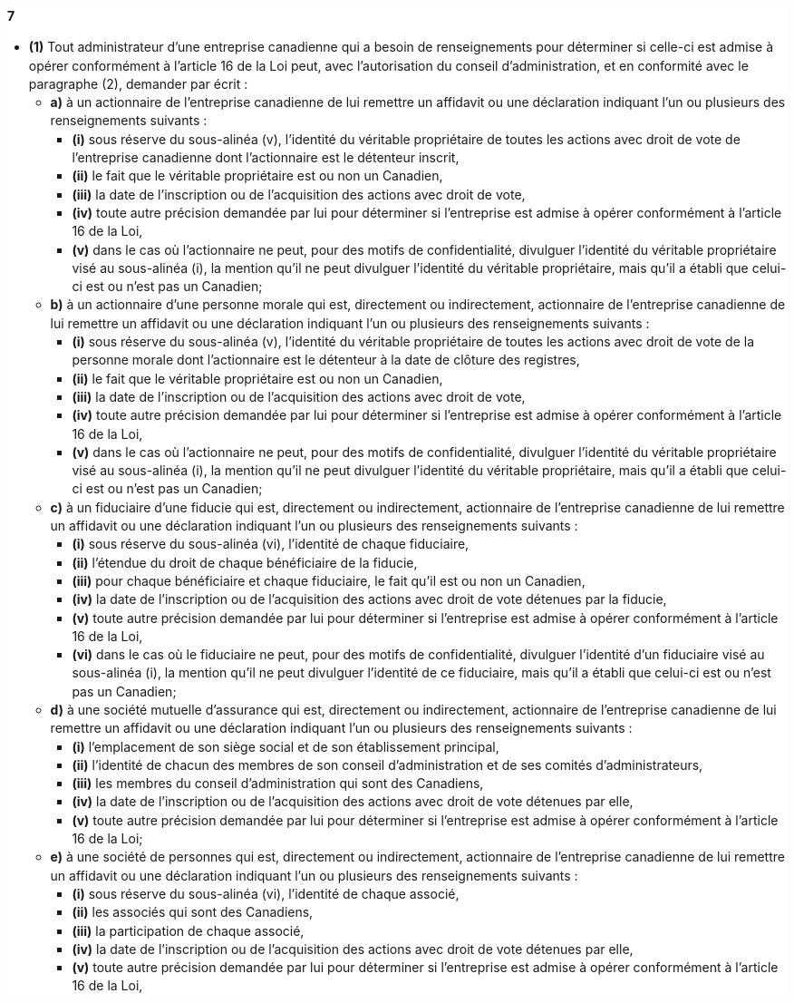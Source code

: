 
**7** 

- **(1)** Tout administrateur d’une entreprise canadienne qui a besoin de renseignements pour déterminer si celle-ci est admise à opérer conformément à l’article 16 de la Loi peut, avec l’autorisation du conseil d’administration, et en conformité avec le paragraphe (2), demander par écrit :
	- **a)** à un actionnaire de l’entreprise canadienne de lui remettre un affidavit ou une déclaration indiquant l’un ou plusieurs des renseignements suivants :
		- **(i)** sous réserve du sous-alinéa (v), l’identité du véritable propriétaire de toutes les actions avec droit de vote de l’entreprise canadienne dont l’actionnaire est le détenteur inscrit,
		- **(ii)** le fait que le véritable propriétaire est ou non un Canadien,
		- **(iii)** la date de l’inscription ou de l’acquisition des actions avec droit de vote,
		- **(iv)** toute autre précision demandée par lui pour déterminer si l’entreprise est admise à opérer conformément à l’article 16 de la Loi,
		- **(v)** dans le cas où l’actionnaire ne peut, pour des motifs de confidentialité, divulguer l’identité du véritable propriétaire visé au sous-alinéa (i), la mention qu’il ne peut divulguer l’identité du véritable propriétaire, mais qu’il a établi que celui-ci est ou n’est pas un Canadien;
	- **b)** à un actionnaire d’une personne morale qui est, directement ou indirectement, actionnaire de l’entreprise canadienne de lui remettre un affidavit ou une déclaration indiquant l’un ou plusieurs des renseignements suivants :
		- **(i)** sous réserve du sous-alinéa (v), l’identité du véritable propriétaire de toutes les actions avec droit de vote de la personne morale dont l’actionnaire est le détenteur à la date de clôture des registres,
		- **(ii)** le fait que le véritable propriétaire est ou non un Canadien,
		- **(iii)** la date de l’inscription ou de l’acquisition des actions avec droit de vote,
		- **(iv)** toute autre précision demandée par lui pour déterminer si l’entreprise est admise à opérer conformément à l’article 16 de la Loi,
		- **(v)** dans le cas où l’actionnaire ne peut, pour des motifs de confidentialité, divulguer l’identité du véritable propriétaire visé au sous-alinéa (i), la mention qu’il ne peut divulguer l’identité du véritable propriétaire, mais qu’il a établi que celui-ci est ou n’est pas un Canadien;
	- **c)** à un fiduciaire d’une fiducie qui est, directement ou indirectement, actionnaire de l’entreprise canadienne de lui remettre un affidavit ou une déclaration indiquant l’un ou plusieurs des renseignements suivants :
		- **(i)** sous réserve du sous-alinéa (vi), l’identité de chaque fiduciaire,
		- **(ii)** l’étendue du droit de chaque bénéficiaire de la fiducie,
		- **(iii)** pour chaque bénéficiaire et chaque fiduciaire, le fait qu’il est ou non un Canadien,
		- **(iv)** la date de l’inscription ou de l’acquisition des actions avec droit de vote détenues par la fiducie,
		- **(v)** toute autre précision demandée par lui pour déterminer si l’entreprise est admise à opérer conformément à l’article 16 de la Loi,
		- **(vi)** dans le cas où le fiduciaire ne peut, pour des motifs de confidentialité, divulguer l’identité d’un fiduciaire visé au sous-alinéa (i), la mention qu’il ne peut divulguer l’identité de ce fiduciaire, mais qu’il a établi que celui-ci est ou n’est pas un Canadien;
	- **d)** à une société mutuelle d’assurance qui est, directement ou indirectement, actionnaire de l’entreprise canadienne de lui remettre un affidavit ou une déclaration indiquant l’un ou plusieurs des renseignements suivants :
		- **(i)** l’emplacement de son siège social et de son établissement principal,
		- **(ii)** l’identité de chacun des membres de son conseil d’administration et de ses comités d’administrateurs,
		- **(iii)** les membres du conseil d’administration qui sont des Canadiens,
		- **(iv)** la date de l’inscription ou de l’acquisition des actions avec droit de vote détenues par elle,
		- **(v)** toute autre précision demandée par lui pour déterminer si l’entreprise est admise à opérer conformément à l’article 16 de la Loi;
	- **e)** à une société de personnes qui est, directement ou indirectement, actionnaire de l’entreprise canadienne de lui remettre un affidavit ou une déclaration indiquant l’un ou plusieurs des renseignements suivants :
		- **(i)** sous réserve du sous-alinéa (vi), l’identité de chaque associé,
		- **(ii)** les associés qui sont des Canadiens,
		- **(iii)** la participation de chaque associé,
		- **(iv)** la date de l’inscription ou de l’acquisition des actions avec droit de vote détenues par elle,
		- **(v)** toute autre précision demandée par lui pour déterminer si l’entreprise est admise à opérer conformément à l’article 16 de la Loi,